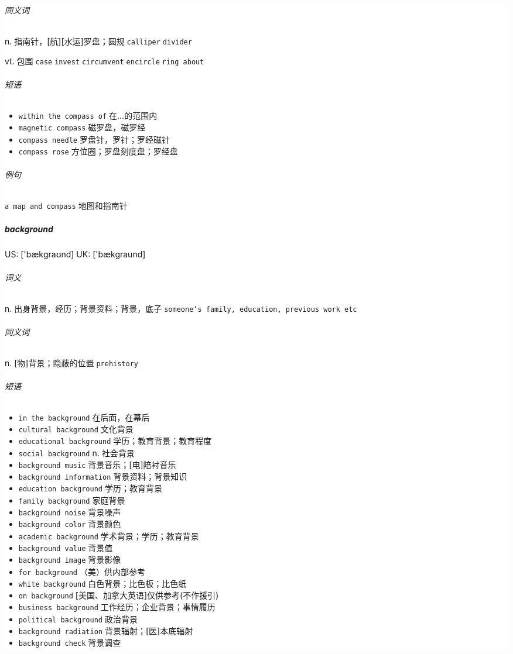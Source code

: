 ###### 同义词

n. 指南针，[航][水运]罗盘；圆规
`calliper` `divider`

vt. 包围
`case` `invest` `circumvent` `encircle` `ring about`


###### 短语

- `within the compass of` 在…的范围内
- `magnetic compass` 磁罗盘，磁罗经
- `compass needle` 罗盘针，罗针；罗经磁针
- `compass rose` 方位圈；罗盘刻度盘；罗经盘

###### 例句

`a map and compass`
地图和指南针


##### background

US: ['bækɡraʊnd]
UK: ['bækgraund]

###### 词义

n. 出身背景，经历；背景资料；背景，底子
`someone’s family, education, previous work etc`

###### 同义词

n. [物]背景；隐蔽的位置
`prehistory`


###### 短语

- `in the background` 在后面，在幕后
- `cultural background` 文化背景
- `educational background` 学历；教育背景；教育程度
- `social background` n. 社会背景
- `background music` 背景音乐；[电]陪衬音乐
- `background information` 背景资料；背景知识
- `education background` 学历；教育背景
- `family background` 家庭背景
- `background noise` 背景噪声
- `background color` 背景颜色
- `academic background` 学术背景；学历；教育背景
- `background value` 背景值
- `background image` 背景影像
- `for background` （美）供内部参考
- `white background` 白色背景；比色板；比色纸
- `on background` [美国、加拿大英语]仅供参考(不作援引)
- `business background` 工作经历；企业背景；事情履历
- `political background` 政治背景
- `background radiation` 背景辐射；[医]本底辐射
- `background check` 背景调查
